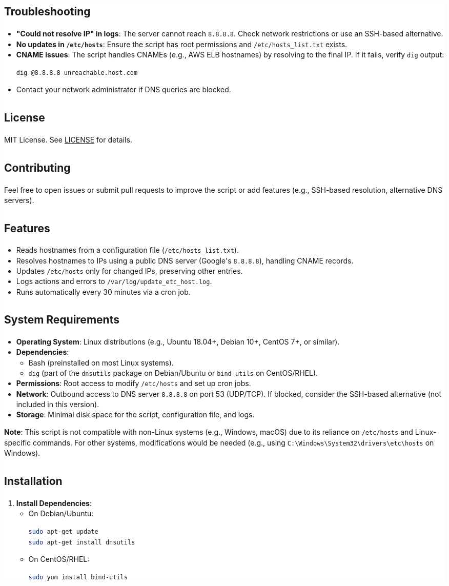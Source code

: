 ## Troubleshooting
- **"Could not resolve IP" in logs**: The server cannot reach `8.8.8.8`. Check network restrictions or use an SSH-based alternative.
- **No updates in `/etc/hosts`**: Ensure the script has root permissions and `/etc/hosts_list.txt` exists.
- **CNAME issues**: The script handles CNAMEs (e.g., AWS ELB hostnames) by resolving to the final IP. If it fails, verify `dig` output:
  ```bash
  dig @8.8.8.8 unreachable.host.com
  ```
- Contact your network administrator if DNS queries are blocked.

## License
MIT License. See [LICENSE](LICENSE) for details.

## Contributing
Feel free to open issues or submit pull requests to improve the script or add features (e.g., SSH-based resolution, alternative DNS servers).
## Features
- Reads hostnames from a configuration file (`/etc/hosts_list.txt`).
- Resolves hostnames to IPs using a public DNS server (Google's `8.8.8.8`), handling CNAME records.
- Updates `/etc/hosts` only for changed IPs, preserving other entries.
- Logs actions and errors to `/var/log/update_etc_host.log`.
- Runs automatically every 30 minutes via a cron job.

## System Requirements
- **Operating System**: Linux distributions (e.g., Ubuntu 18.04+, Debian 10+, CentOS 7+, or similar).
- **Dependencies**:
  - Bash (preinstalled on most Linux systems).
  - `dig` (part of the `dnsutils` package on Debian/Ubuntu or `bind-utils` on CentOS/RHEL).
- **Permissions**: Root access to modify `/etc/hosts` and set up cron jobs.
- **Network**: Outbound access to DNS server `8.8.8.8` on port 53 (UDP/TCP). If blocked, consider the SSH-based alternative (not included in this version).
- **Storage**: Minimal disk space for the script, configuration file, and logs.

**Note**: This script is not compatible with non-Linux systems (e.g., Windows, macOS) due to its reliance on `/etc/hosts` and Linux-specific commands. For other systems, modifications would be needed (e.g., using `C:\Windows\System32\drivers\etc\hosts` on Windows).

## Installation

1. **Install Dependencies**:
   - On Debian/Ubuntu:
     ```bash
     sudo apt-get update
     sudo apt-get install dnsutils
     ```
   - On CentOS/RHEL:
     ```bash
     sudo yum install bind-utils
     ```
